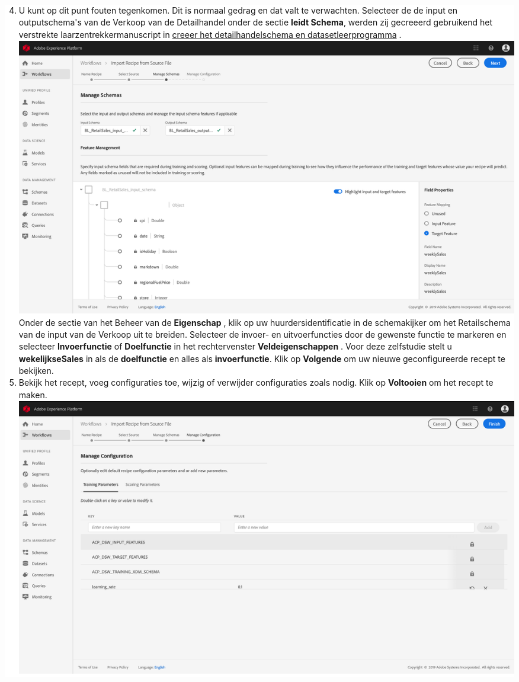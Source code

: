 4. U kunt op dit punt fouten tegenkomen. Dit is normaal gedrag en dat valt te verwachten. Selecteer de de input en outputschema&#39;s van de Verkoop van de Detailhandel onder de sectie **leidt Schema**, werden zij gecreeerd gebruikend het verstrekte laarzentrekkermanuscript in [creeer het detailhandelschema en datasetleerprogramma](../models-recipes/create-retails-sales-dataset.md) .
   ![](../images/models-recipes/import-package-ui/recipe_schema.png)
Onder de sectie van het Beheer van de **Eigenschap** , klik op uw huurdersidentificatie in de schemakijker om het Retailschema van de input van de Verkoop uit te breiden. Selecteer de invoer- en uitvoerfuncties door de gewenste functie te markeren en selecteer **Invoerfunctie** of **Doelfunctie** in het rechtervenster **Veldeigenschappen** . Voor deze zelfstudie stelt u **wekelijkseSales** in als de **doelfunctie** en alles als **invoerfunctie**. Klik op **Volgende** om uw nieuwe geconfigureerde recept te bekijken.
5. Bekijk het recept, voeg configuraties toe, wijzig of verwijder configuraties zoals nodig. Klik op **Voltooien** om het recept te maken.
   ![](../images/models-recipes/import-package-ui/recipe_review.png)
